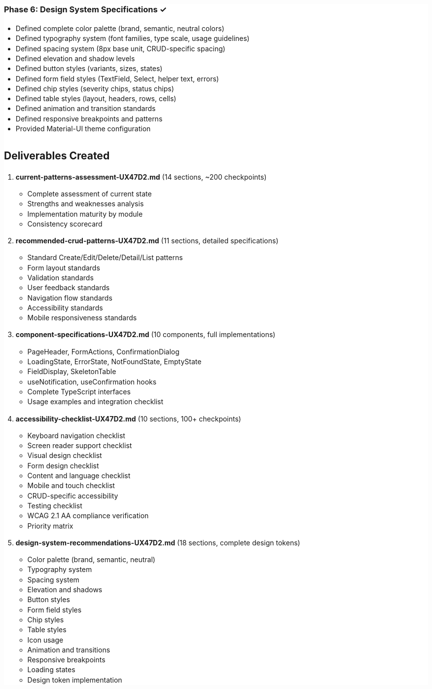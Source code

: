 ### Phase 6: Design System Specifications ✓
- Defined complete color palette (brand, semantic, neutral colors)
- Defined typography system (font families, type scale, usage guidelines)
- Defined spacing system (8px base unit, CRUD-specific spacing)
- Defined elevation and shadow levels
- Defined button styles (variants, sizes, states)
- Defined form field styles (TextField, Select, helper text, errors)
- Defined chip styles (severity chips, status chips)
- Defined table styles (layout, headers, rows, cells)
- Defined animation and transition standards
- Defined responsive breakpoints and patterns
- Provided Material-UI theme configuration

## Deliverables Created

1. **current-patterns-assessment-UX47D2.md** (14 sections, ~200 checkpoints)
   - Complete assessment of current state
   - Strengths and weaknesses analysis
   - Implementation maturity by module
   - Consistency scorecard

2. **recommended-crud-patterns-UX47D2.md** (11 sections, detailed specifications)
   - Standard Create/Edit/Delete/Detail/List patterns
   - Form layout standards
   - Validation standards
   - User feedback standards
   - Navigation flow standards
   - Accessibility standards
   - Mobile responsiveness standards

3. **component-specifications-UX47D2.md** (10 components, full implementations)
   - PageHeader, FormActions, ConfirmationDialog
   - LoadingState, ErrorState, NotFoundState, EmptyState
   - FieldDisplay, SkeletonTable
   - useNotification, useConfirmation hooks
   - Complete TypeScript interfaces
   - Usage examples and integration checklist

4. **accessibility-checklist-UX47D2.md** (10 sections, 100+ checkpoints)
   - Keyboard navigation checklist
   - Screen reader support checklist
   - Visual design checklist
   - Form design checklist
   - Content and language checklist
   - Mobile and touch checklist
   - CRUD-specific accessibility
   - Testing checklist
   - WCAG 2.1 AA compliance verification
   - Priority matrix

5. **design-system-recommendations-UX47D2.md** (18 sections, complete design tokens)
   - Color palette (brand, semantic, neutral)
   - Typography system
   - Spacing system
   - Elevation and shadows
   - Button styles
   - Form field styles
   - Chip styles
   - Table styles
   - Icon usage
   - Animation and transitions
   - Responsive breakpoints
   - Loading states
   - Design token implementation